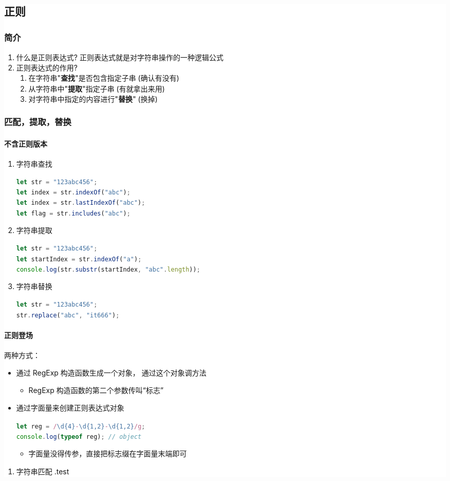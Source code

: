
## 正则

### 简介

1. 什么是正则表达式?
   正则表达式就是对字符串操作的一种逻辑公式
2. 正则表达式的作用?
   1. 在字符串"**查找**"是否包含指定子串 (确认有没有)
   2. 从字符串中"**提取**"指定子串 (有就拿出来用)
   3. 对字符串中指定的内容进行"**替换**" (换掉)

### 匹配，提取，替换

#### 不含正则版本

1. 字符串查找

   ```js
   let str = "123abc456";
   let index = str.indexOf("abc");
   let index = str.lastIndexOf("abc");
   let flag = str.includes("abc");
   ```

2. 字符串提取

   ```js
   let str = "123abc456";
   let startIndex = str.indexOf("a");
   console.log(str.substr(startIndex, "abc".length));
   ```

3. 字符串替换

   ```js
   let str = "123abc456";
   str.replace("abc", "it666");
   ```

#### 正则登场

两种方式：

- 通过 RegExp 构造函数生成一个对象， 通过这个对象调方法

  - RegExp 构造函数的第二个参数传叫“标志”

- 通过字面量来创建正则表达式对象

  ```js
  let reg = /\d{4}-\d{1,2}-\d{1,2}/g;
  console.log(typeof reg); // object
  ```

  - 字面量没得传参，直接把标志缀在字面量末端即可

1. 字符串匹配 .test
